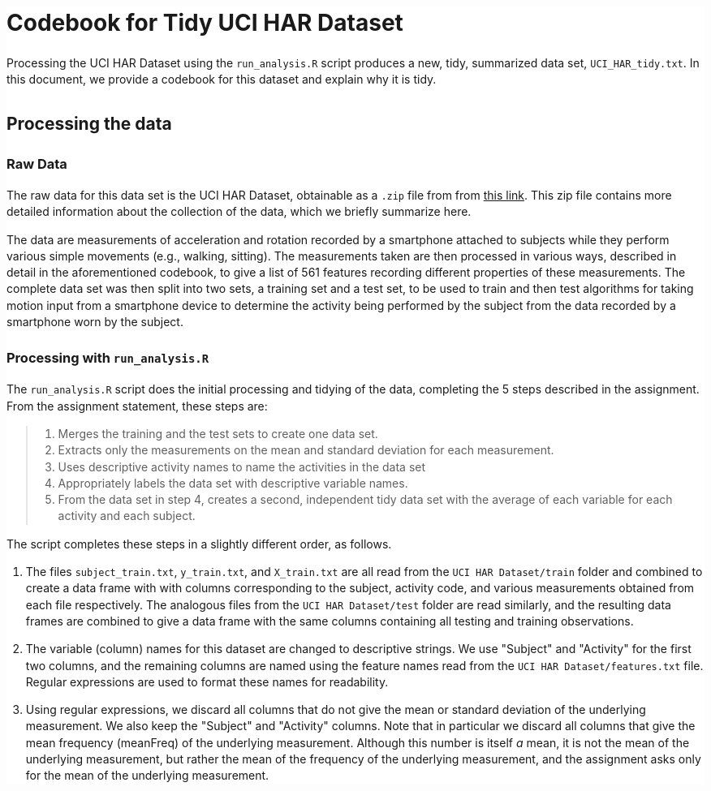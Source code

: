 # Codebook for Tidy UCI HAR Dataset

Processing the UCI HAR Dataset using the `run_analysis.R` script produces a new, tidy, summarized data set, `UCI_HAR_tidy.txt`. In this document, we provide a codebook for this dataset and explain why it is tidy.


## Processing the data

### Raw Data

The raw data for this data set is the UCI HAR Dataset, obtainable as a `.zip` file from from [this link](https://d396qusza40orc.cloudfront.net/getdata%2Fprojectfiles%2FUCI%20HAR%20Dataset.zip). This zip file contains more detailed information about the collection of the data, which we briefly summarize here.

The data are measurements of acceleration and rotation recorded by a smartphone attached to subjects while they perform various simple movements (e.g., walking, sitting). The measurements taken are then processed in various ways, described in detail in the aforementioned codebook, to give a list of 561 features recording different properties of these measurements. The complete data set was then split into two sets, a training set and a test set, to be used to train and then test algorithms for taking motion input from a smartphone device to determine the activity being performed by the subject from the data recorded by a smartphone worn by the subject.


### Processing with `run_analysis.R`

The `run_analysis.R` script does the initial processing and tidying of the data, completing the 5 steps described in the assignment. From the assignment statement, these steps are:

> 1. Merges the training and the test sets to create one data set.
> 2. Extracts only the measurements on the mean and standard deviation for each measurement.
> 3. Uses descriptive activity names to name the activities in the data set
> 4. Appropriately labels the data set with descriptive variable names.
> 5. From the data set in step 4, creates a second, independent tidy data set with the average of each variable for each activity and each subject.

The script completes these steps in a slightly different order, as follows.

1. The files `subject_train.txt`, `y_train.txt`, and `X_train.txt` are all read from the `UCI HAR Dataset/train` folder and combined to create a data frame with with columns corresponding to the subject, activity code, and various measurements obtained from each file respectively. The analogous files from the `UCI HAR Dataset/test` folder are read similarly, and the resulting data frames are combined to give a data frame with the same columns containing all testing and training observations.

2. The variable (column) names for this dataset are changed to descriptive strings. We use "Subject" and "Activity" for the first two columns, and the remaining columns are named using the feature names read from the `UCI HAR Dataset/features.txt` file. Regular expressions are used to format these names for readability.

3. Using regular expressions, we discard all columns that do not give the mean or standard deviation of the underlying measurement. We also keep the "Subject" and "Activity" columns. Note that in particular we discard all columns that give the mean frequency (meanFreq) of the underlying measurement. Although this number is itself *a* mean, it is not the mean of the underlying measurement, but rather the mean of the frequency of the underlying measurement, and the assignment asks only for the mean of the underlying measurement.
